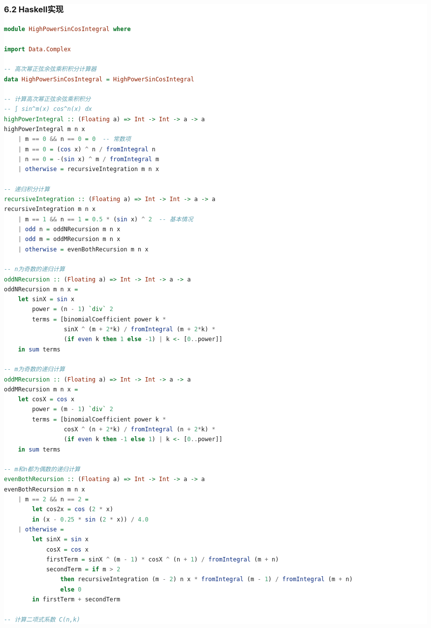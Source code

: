 ### 6.2 Haskell实现

```haskell
module HighPowerSinCosIntegral where

import Data.Complex

-- 高次幂正弦余弦乘积积分计算器
data HighPowerSinCosIntegral = HighPowerSinCosIntegral

-- 计算高次幂正弦余弦乘积积分
-- ∫ sin^m(x) cos^n(x) dx
highPowerIntegral :: (Floating a) => Int -> Int -> a -> a
highPowerIntegral m n x
    | m == 0 && n == 0 = 0  -- 常数项
    | m == 0 = (cos x) ^ n / fromIntegral n
    | n == 0 = -(sin x) ^ m / fromIntegral m
    | otherwise = recursiveIntegration m n x

-- 递归积分计算
recursiveIntegration :: (Floating a) => Int -> Int -> a -> a
recursiveIntegration m n x
    | m == 1 && n == 1 = 0.5 * (sin x) ^ 2  -- 基本情况
    | odd n = oddNRecursion m n x
    | odd m = oddMRecursion m n x
    | otherwise = evenBothRecursion m n x

-- n为奇数的递归计算
oddNRecursion :: (Floating a) => Int -> Int -> a -> a
oddNRecursion m n x = 
    let sinX = sin x
        power = (n - 1) `div` 2
        terms = [binomialCoefficient power k * 
                 sinX ^ (m + 2*k) / fromIntegral (m + 2*k) * 
                 (if even k then 1 else -1) | k <- [0..power]]
    in sum terms

-- m为奇数的递归计算
oddMRecursion :: (Floating a) => Int -> Int -> a -> a
oddMRecursion m n x = 
    let cosX = cos x
        power = (m - 1) `div` 2
        terms = [binomialCoefficient power k * 
                 cosX ^ (n + 2*k) / fromIntegral (n + 2*k) * 
                 (if even k then -1 else 1) | k <- [0..power]]
    in sum terms

-- m和n都为偶数的递归计算
evenBothRecursion :: (Floating a) => Int -> Int -> a -> a
evenBothRecursion m n x
    | m == 2 && n == 2 = 
        let cos2x = cos (2 * x)
        in (x - 0.25 * sin (2 * x)) / 4.0
    | otherwise = 
        let sinX = sin x
            cosX = cos x
            firstTerm = sinX ^ (m - 1) * cosX ^ (n + 1) / fromIntegral (m + n)
            secondTerm = if m > 2 
                then recursiveIntegration (m - 2) n x * fromIntegral (m - 1) / fromIntegral (m + n)
                else 0
        in firstTerm + secondTerm

-- 计算二项式系数 C(n,k)
```